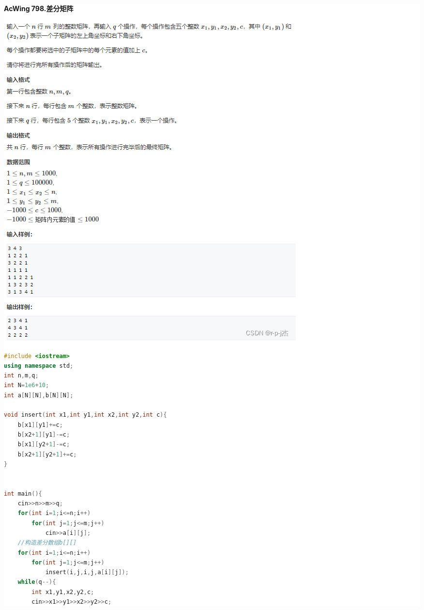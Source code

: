 **AcWing 798.差分矩阵**

![img](assets\3f287d4deea64d24a6476643b24f74db.png)

```c++
#include <iostream>
using namespace std;
int n,m,q;
int N=1e6+10;
int a[N][N],b[N][N];

void insert(int x1,int y1,int x2,int y2,int c){
    b[x1][y1]+=c;
    b[x2+1][y1]-=c;
    b[x1][y2+1]-=c;
    b[x2+1][y2+1]+=c;
}


int main(){
    cin>>n>>m>>q;
    for(int i=1;i<=n;i++)
        for(int j=1;j<=m;j++)
            cin>>a[i][j];
    //构造差分数组b[][]
    for(int i=1;i<=n;i++)
        for(int j=1;j<=m;j++)
            insert(i,j,i,j,a[i][j]);
    while(q--){
        int x1,y1,x2,y2,c;
        cin>>x1>>y1>>x2>>y2>>c;
```